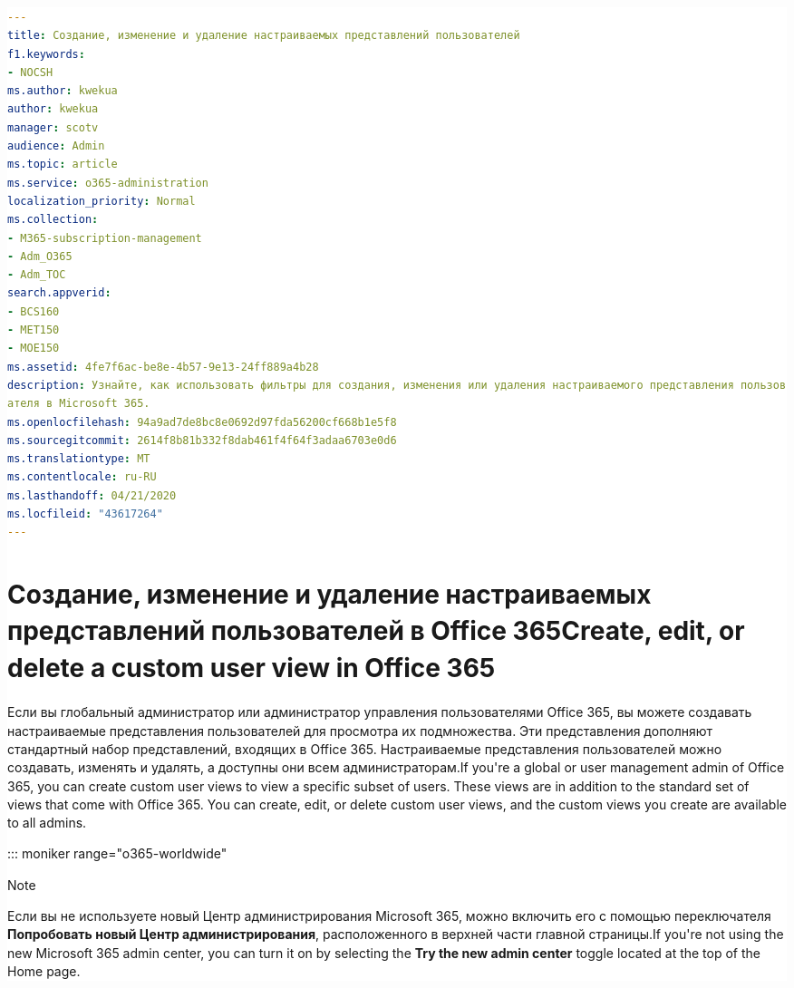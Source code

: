 ```yaml
---
title: Создание, изменение и удаление настраиваемых представлений пользователей
f1.keywords:
- NOCSH
ms.author: kwekua
author: kwekua
manager: scotv
audience: Admin
ms.topic: article
ms.service: o365-administration
localization_priority: Normal
ms.collection:
- M365-subscription-management
- Adm_O365
- Adm_TOC
search.appverid:
- BCS160
- MET150
- MOE150
ms.assetid: 4fe7f6ac-be8e-4b57-9e13-24ff889a4b28
description: Узнайте, как использовать фильтры для создания, изменения или удаления настраиваемого представления пользователя в Microsoft 365.
ms.openlocfilehash: 94a9ad7de8bc8e0692d97fda56200cf668b1e5f8
ms.sourcegitcommit: 2614f8b81b332f8dab461f4f64f3adaa6703e0d6
ms.translationtype: MT
ms.contentlocale: ru-RU
ms.lasthandoff: 04/21/2020
ms.locfileid: "43617264"
---
```

# <a name="create-edit-or-delete-a-custom-user-view-in-office-365"></a><span data-ttu-id="b8d74-103">Создание, изменение и удаление настраиваемых представлений пользователей в Office 365</span><span class="sxs-lookup"><span data-stu-id="b8d74-103">Create, edit, or delete a custom user view in Office 365</span></span>

<span data-ttu-id="b8d74-p101">Если вы глобальный администратор или администратор управления пользователями Office 365, вы можете создавать настраиваемые представления пользователей для просмотра их подмножества. Эти представления дополняют стандартный набор представлений, входящих в Office 365. Настраиваемые представления пользователей можно создавать, изменять и удалять, а доступны они всем администраторам.</span><span class="sxs-lookup"><span data-stu-id="b8d74-p101">If you're a global or user management admin of Office 365, you can create custom user views to view a specific subset of users. These views are in addition to the standard set of views that come with Office 365. You can create, edit, or delete custom user views, and the custom views you create are available to all admins.</span></span>

::: moniker range="o365-worldwide"

> [!NOTE]
> <span data-ttu-id="b8d74-107">Если вы не используете новый Центр администрирования Microsoft 365, можно включить его с помощью переключателя **Попробовать новый Центр администрирования**, расположенного в верхней части главной страницы.</span><span class="sxs-lookup"><span data-stu-id="b8d74-107">If you're not using the new Microsoft 365 admin center, you can turn it on by selecting the **Try the new admin center** toggle located at the top of the Home page.</span></span>
